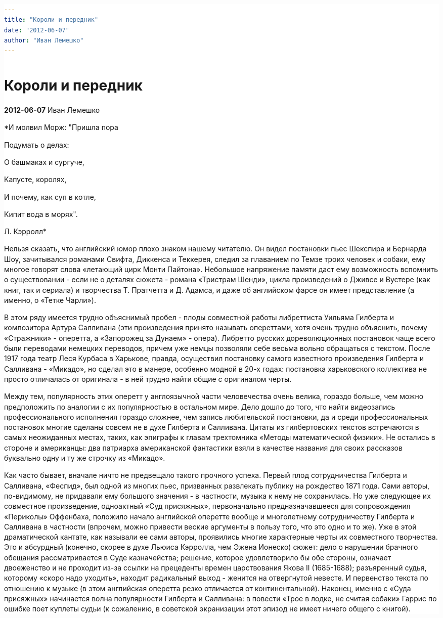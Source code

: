 ```yaml
---
title: "Короли и передник"
date: "2012-06-07"
author: "Иван Лемешко"
---
```


# Короли и передник

**2012-06-07** Иван Лемешко

*И молвил Морж: "Пришла пора

Подумать о делах:

О башмаках и сургуче,

Капусте, королях,

И почему, как суп в котле,

Кипит вода в морях".

Л. Кэрролл*

Нельзя сказать, что английский юмор плохо знаком нашему читателю. Он видел постановки пьес Шекспира и Бернарда Шоу, зачитывался романами Свифта, Диккенса и Теккерея, следил за плаванием по Темзе троих человек и собаки, ему многое говорят слова «летающий цирк Монти Пайтона». Небольшое напряжение памяти даст ему возможность вспомнить о существовании - если не о деталях сюжета - романа «Тристрам Шенди», цикла произведений о Дживсе и Вустере (как книг, так и сериала) и творчества Т. Пратчетта и Д. Адамса, и даже об английском фарсе он имеет представление (а именно, о «Тетке Чарли»).

В этом ряду имеется трудно объяснимый пробел - плоды совместной работы либреттиста Уильяма Гилберта и композитора Артура Салливана (эти произведения принято называть опереттами, хотя очень трудно объяснить, почему «Стражники» - оперетта, а «Запорожец за Дунаем» - опера). Либретто русских дореволюционных постановок чаще всего были переводами немецких переводов, причем уже немцы позволяли себе весьма вольно обращаться с текстом. После 1917 года театр Леся Курбаса в Харькове, правда, осуществил постановку самого известного произведения Гилберта и Салливана - «Микадо», но сделал это в манере, особенно модной в 20-х годах: постановка харьковского коллектива не просто отличалась от оригинала - в ней трудно найти общие с оригиналом черты.

Между тем, популярность этих оперетт у англоязычной части человечества очень велика, гораздо больше, чем можно предположить по аналогии с их популярностью в остальном мире. Дело дошло до того, что найти видеозапись профессионального исполнения гораздо сложнее, чем запись любительской постановки, да и среди профессиональных постановок многие сделаны совсем не в духе Гилберта и Салливана. Цитаты из гилбертовских текстов встречаются в самых неожиданных местах, таких, как эпиграфы к главам трехтомника «Методы математической физики». Не остались в стороне и американцы: два патриарха американской фантастики взяли в качестве названия для своих рассказов буквально одну и ту же строчку из «Микадо».

Как часто бывает, вначале ничто не предвещало такого прочного успеха. Первый плод сотрудничества Гилберта и Салливана, «Феспид», был одной из многих пьес, призванных развлекать публику на рождество 1871 года. Сами авторы, по-видимому, не придавали ему большого значения - в частности, музыка к нему не сохранилась. Но уже следующее их совместное произведение, одноактный «Суд присяжных», первоначально предназначавшееся для сопровождения «Периколы» Оффенбаха, положило начало английской оперетте вообще и многолетнему сотрудничеству Гилберта и Салливана в частности (впрочем, можно привести веские аргументы в пользу того, что это одно и то же). Уже в этой драматической кантате, как называли ее сами авторы, проявились многие характерные черты их совместного творчества. Это и абсурдный (конечно, скорее в духе Льюиса Кэрролла, чем Эжена Ионеско) сюжет: дело о нарушении брачного обещания рассматривается в Суде казначейства; решение, которое удовлетворило бы обе стороны, означает двоеженство и не проходит из-за ссылки на прецеденты времен царствования Якова II (1685-1688); разъяренный судья, которому «скоро надо уходить», находит радикальный выход - женится на отвергнутой невесте. И первенство текста по отношению к музыке (в этом английская оперетта резко отличается от континентальной). Наконец, именно с «Суда присяжных» начинается волна популярности Гилберта и Салливана: в повести «Трое в лодке, не считая собаки» Гаррис по ошибке поет куплеты судьи (к сожалению, в советской экранизации этот эпизод не имеет ничего общего с книгой).
